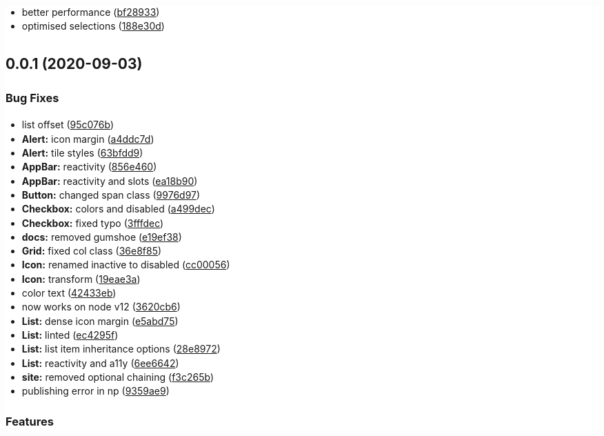 - better performance ([bf28933](https://github.com/TheComputerM/svelte-materialify/commit/bf28933a3d76e67e8be107d8ed164e19a6f1742a))
- optimised selections ([188e30d](https://github.com/TheComputerM/svelte-materialify/commit/188e30d7e54f733d9376058bf51cb937d38c4fc3))

## 0.0.1 (2020-09-03)

### Bug Fixes

- list offset ([95c076b](https://github.com/TheComputerM/svelte-materialify/commit/95c076b369b96456903a685af749ec69020662f0))
- **Alert:** icon margin ([a4ddc7d](https://github.com/TheComputerM/svelte-materialify/commit/a4ddc7d49d99741b76327e367e2b81d8ffe289d7))
- **Alert:** tile styles ([63bfdd9](https://github.com/TheComputerM/svelte-materialify/commit/63bfdd9b9542c701262919aefd5e73f81fd60f72))
- **AppBar:** reactivity ([856e460](https://github.com/TheComputerM/svelte-materialify/commit/856e460ac63abaea02973140c9026922c7258072))
- **AppBar:** reactivity and slots ([ea18b90](https://github.com/TheComputerM/svelte-materialify/commit/ea18b90e9b31c5270534fa7beed634f05d2cbb20))
- **Button:** changed span class ([9976d97](https://github.com/TheComputerM/svelte-materialify/commit/9976d970bb9b76ea7005ac01cf14634110fe254e))
- **Checkbox:** colors and disabled ([a499dec](https://github.com/TheComputerM/svelte-materialify/commit/a499dec6d26a4d555271b05b552f7a59b7b6d16b))
- **Checkbox:** fixed typo ([3fffdec](https://github.com/TheComputerM/svelte-materialify/commit/3fffdeca0c1fd55bb1241054a7f320f77376cc0a))
- **docs:** removed gumshoe ([e19ef38](https://github.com/TheComputerM/svelte-materialify/commit/e19ef38f9a0fc9e7cbd464dd4d33c91d340fc333))
- **Grid:** fixed col class ([36e8f85](https://github.com/TheComputerM/svelte-materialify/commit/36e8f855e735898ad3516c95a5a28eb88997aaff))
- **Icon:** renamed inactive to disabled ([cc00056](https://github.com/TheComputerM/svelte-materialify/commit/cc000564fd4bbd7d3e0493318dab0cecdfdd7c23))
- **Icon:** transform ([19eae3a](https://github.com/TheComputerM/svelte-materialify/commit/19eae3a040b0c4c82b292c46cb449ce297df555a))
- color text ([42433eb](https://github.com/TheComputerM/svelte-materialify/commit/42433eb2982791bdf6ea23a2c0c0402016127210))
- now works on node v12 ([3620cb6](https://github.com/TheComputerM/svelte-materialify/commit/3620cb69a7646d28366d20ba6814ee978cc2adec))
- **List:** dense icon margin ([e5abd75](https://github.com/TheComputerM/svelte-materialify/commit/e5abd750fc48de05752566a1978df45d122f1e61))
- **List:** linted ([ec4295f](https://github.com/TheComputerM/svelte-materialify/commit/ec4295fe7a7375320514902f71d391e8f4de3812))
- **List:** list item inheritance options ([28e8972](https://github.com/TheComputerM/svelte-materialify/commit/28e8972b3498261ac053dff3381502ce4d104de5))
- **List:** reactivity and a11y ([6ee6642](https://github.com/TheComputerM/svelte-materialify/commit/6ee6642c653c7fde91f79c067b98e6810224bdda))
- **site:** removed optional chaining ([f3c265b](https://github.com/TheComputerM/svelte-materialify/commit/f3c265ba9ddf592e39d766a11d2e1f71673b3393))
- publishing error in np ([9359ae9](https://github.com/TheComputerM/svelte-materialify/commit/9359ae98f12567278107e82de510f37432a127a7))

### Features
